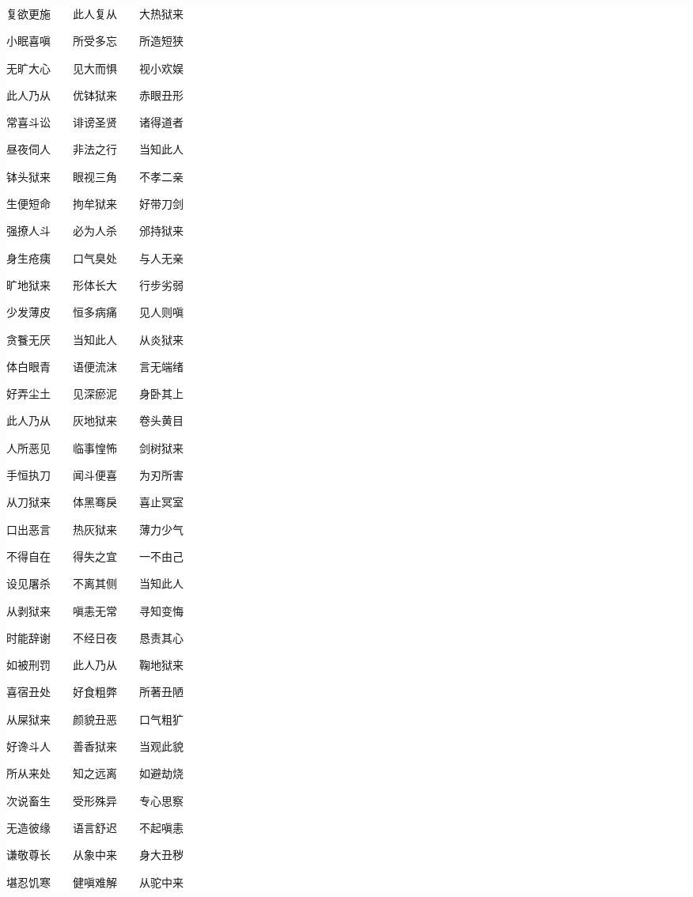 复欲更施　　此人复从　　大热狱来  

小眠喜嗔　　所受多忘　　所造短狭  

无旷大心　　见大而惧　　视小欢娱  

此人乃从　　优钵狱来　　赤眼丑形  

常喜斗讼　　诽谤圣贤　　诸得道者  

昼夜伺人　　非法之行　　当知此人  

钵头狱来　　眼视三角　　不孝二亲  

生便短命　　拘牟狱来　　好带刀剑  

强撩人斗　　必为人杀　　邠持狱来  

身生疮痍　　口气臭处　　与人无亲  

旷地狱来　　形体长大　　行步劣弱  

少发薄皮　　恒多病痛　　见人则嗔  

贪餮无厌　　当知此人　　从炎狱来  

体白眼青　　语便流沫　　言无端绪  

好弄尘土　　见深瘀泥　　身卧其上  

此人乃从　　灰地狱来　　卷头黄目  

人所恶见　　临事惶怖　　剑树狱来  

手恒执刀　　闻斗便喜　　为刃所害  

从刀狱来　　体黑骞戾　　喜止冥室  

口出恶言　　热灰狱来　　薄力少气  

不得自在　　得失之宜　　一不由己  

设见屠杀　　不离其侧　　当知此人  

从剥狱来　　嗔恚无常　　寻知变悔  

时能辞谢　　不经日夜　　恳责其心  

如被刑罚　　此人乃从　　鞠地狱来  

喜宿丑处　　好食粗弊　　所著丑陋  

从屎狱来　　颜貌丑恶　　口气粗犷  

好谗斗人　　善香狱来　　当观此貌  

所从来处　　知之远离　　如避劫烧  

次说畜生　　受形殊异　　专心思察  

无造彼缘　　语言舒迟　　不起嗔恚  

谦敬尊长　　从象中来　　身大丑秽  

堪忍饥寒　　健嗔难解　　从驼中来  
